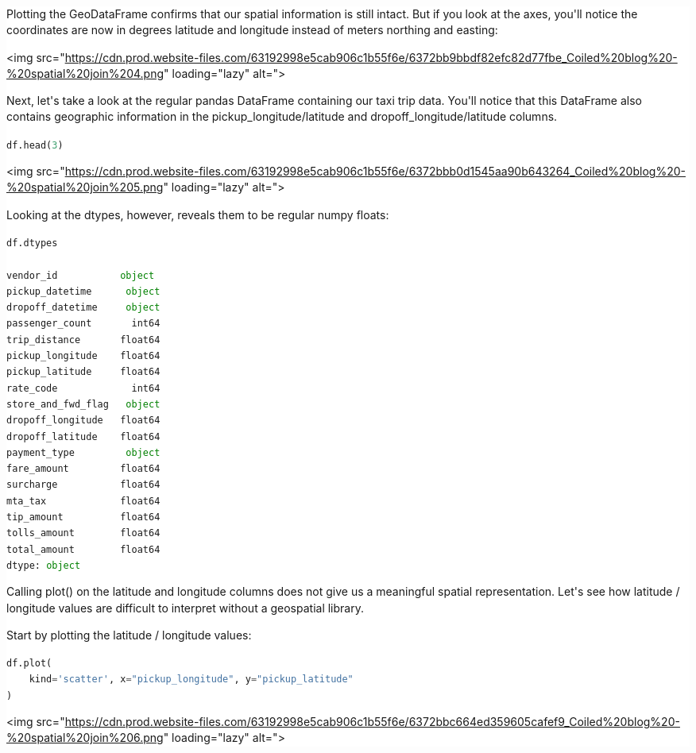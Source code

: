Plotting the GeoDataFrame confirms that our spatial information is still intact. But if you look at the axes, you'll notice the coordinates are now in degrees latitude and longitude instead of meters northing and easting:

<img src="https://cdn.prod.website-files.com/63192998e5cab906c1b55f6e/6372bb9bbdf82efc82d77fbe_Coiled%20blog%20-%20spatial%20join%204.png" loading="lazy" alt=">

Next, let's take a look at the regular pandas DataFrame containing our taxi trip data. You'll notice that this DataFrame also contains geographic information in the pickup_longitude/latitude and dropoff_longitude/latitude columns.

```python
df.head(3)
```

<img src="https://cdn.prod.website-files.com/63192998e5cab906c1b55f6e/6372bbb0d1545aa90b643264_Coiled%20blog%20-%20spatial%20join%205.png" loading="lazy" alt=">

Looking at the dtypes, however, reveals them to be regular numpy floats:

```python
df.dtypes

vendor_id           object
pickup_datetime      object
dropoff_datetime     object
passenger_count       int64
trip_distance       float64
pickup_longitude    float64
pickup_latitude     float64
rate_code             int64
store_and_fwd_flag   object
dropoff_longitude   float64
dropoff_latitude    float64
payment_type         object
fare_amount         float64
surcharge           float64
mta_tax             float64
tip_amount          float64
tolls_amount        float64
total_amount        float64
dtype: object
```

Calling plot() on the latitude and longitude columns does not give us a meaningful spatial representation. Let's see how latitude / longitude values are difficult to interpret without a geospatial library.

Start by plotting the latitude / longitude values:

```python
df.plot(
    kind='scatter', x="pickup_longitude", y="pickup_latitude"
)
```

<img src="https://cdn.prod.website-files.com/63192998e5cab906c1b55f6e/6372bbc664ed359605cafef9_Coiled%20blog%20-%20spatial%20join%206.png" loading="lazy" alt=">
